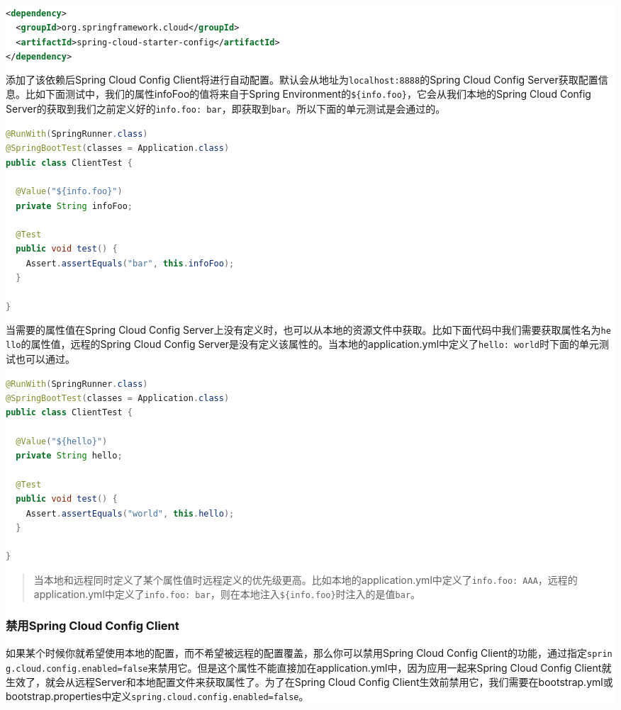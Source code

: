 ```xml
<dependency>
  <groupId>org.springframework.cloud</groupId>
  <artifactId>spring-cloud-starter-config</artifactId>
</dependency>
```

添加了该依赖后Spring Cloud Config Client将进行自动配置。默认会从地址为`localhost:8888`的Spring Cloud Config Server获取配置信息。比如下面测试中，我们的属性infoFoo的值将来自于Spring Environment的`${info.foo}`，它会从我们本地的Spring Cloud Config Server的获取到我们之前定义好的`info.foo: bar`，即获取到`bar`。所以下面的单元测试是会通过的。

```java
@RunWith(SpringRunner.class)
@SpringBootTest(classes = Application.class)
public class ClientTest {

  @Value("${info.foo}")
  private String infoFoo;

  @Test
  public void test() {
    Assert.assertEquals("bar", this.infoFoo);
  }

}
```

当需要的属性值在Spring Cloud Config Server上没有定义时，也可以从本地的资源文件中获取。比如下面代码中我们需要获取属性名为`hello`的属性值，远程的Spring Cloud Config Server是没有定义该属性的。当本地的application.yml中定义了`hello: world`时下面的单元测试也可以通过。

```java
@RunWith(SpringRunner.class)
@SpringBootTest(classes = Application.class)
public class ClientTest {

  @Value("${hello}")
  private String hello;

  @Test
  public void test() {
    Assert.assertEquals("world", this.hello);
  }

}
```

> 当本地和远程同时定义了某个属性值时远程定义的优先级更高。比如本地的application.yml中定义了`info.foo: AAA`，远程的application.yml中定义了`info.foo: bar`，则在本地注入`${info.foo}`时注入的是值`bar`。

### 禁用Spring Cloud Config Client

如果某个时候你就希望使用本地的配置，而不希望被远程的配置覆盖，那么你可以禁用Spring Cloud Config Client的功能，通过指定`spring.cloud.config.enabled=false`来禁用它。但是这个属性不能直接加在application.yml中，因为应用一起来Spring Cloud Config Client就生效了，就会从远程Server和本地配置文件来获取属性了。为了在Spring Cloud Config Client生效前禁用它，我们需要在bootstrap.yml或bootstrap.properties中定义`spring.cloud.config.enabled=false`。
